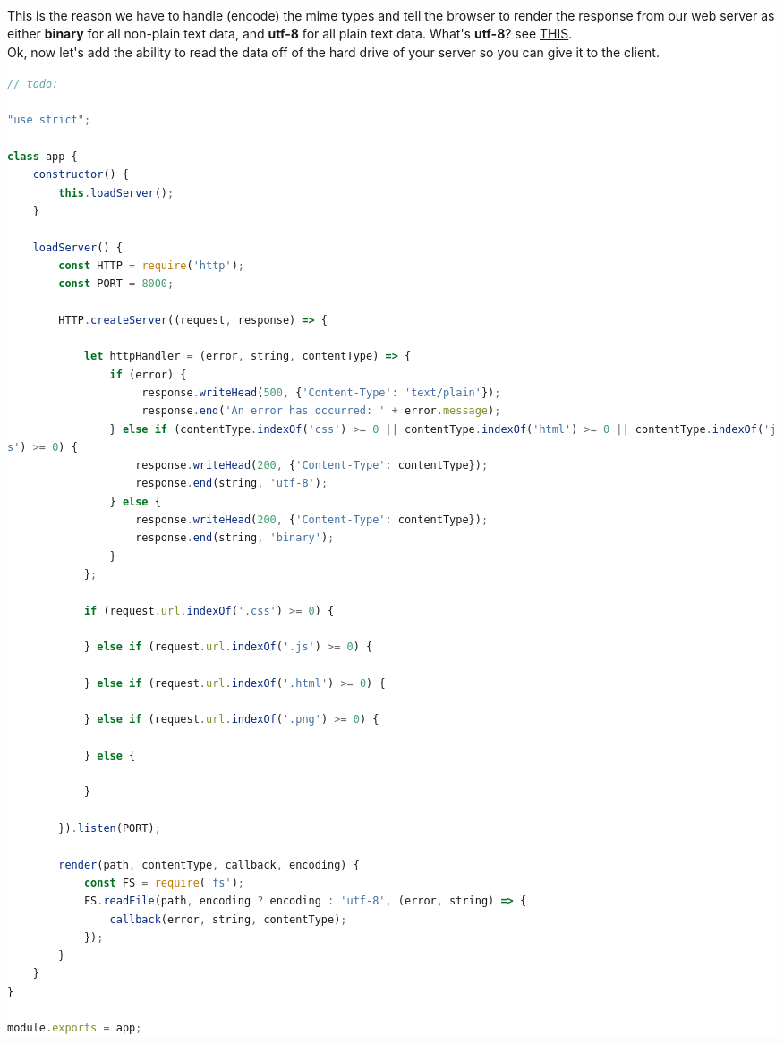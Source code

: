 This is the reason we have to handle (encode) the mime types and tell the browser to render the response from our web server as either **binary** for all non-plain text data, and **utf-8** for all plain text data. What's **utf-8**? see [THIS](http://stackoverflow.com/a/33358306/466246).  
Ok, now let's add the ability to read the data off of the hard drive of your server so you can give it to the client.  
```javascript  
// todo:

"use strict";

class app {
	constructor() {
		this.loadServer();
	}
	
	loadServer() {
		const HTTP = require('http');
		const PORT = 8000;
		
		HTTP.createServer((request, response) => {
		
			let httpHandler = (error, string, contentType) => {
				if (error) {
					 response.writeHead(500, {'Content-Type': 'text/plain'});
					 response.end('An error has occurred: ' + error.message);
				} else if (contentType.indexOf('css') >= 0 || contentType.indexOf('html') >= 0 || contentType.indexOf('js') >= 0) {
					response.writeHead(200, {'Content-Type': contentType});
					response.end(string, 'utf-8');
				} else {
					response.writeHead(200, {'Content-Type': contentType});
					response.end(string, 'binary');
				}
			};
						
			if (request.url.indexOf('.css') >= 0) {

			} else if (request.url.indexOf('.js') >= 0) {

			} else if (request.url.indexOf('.html') >= 0) {

			} else if (request.url.indexOf('.png') >= 0) {

			} else {

			}
			
		}).listen(PORT);
		
		render(path, contentType, callback, encoding) {
			const FS = require('fs');
			FS.readFile(path, encoding ? encoding : 'utf-8', (error, string) => {
				callback(error, string, contentType);
			});
		}
	}
}

module.exports = app;
```  